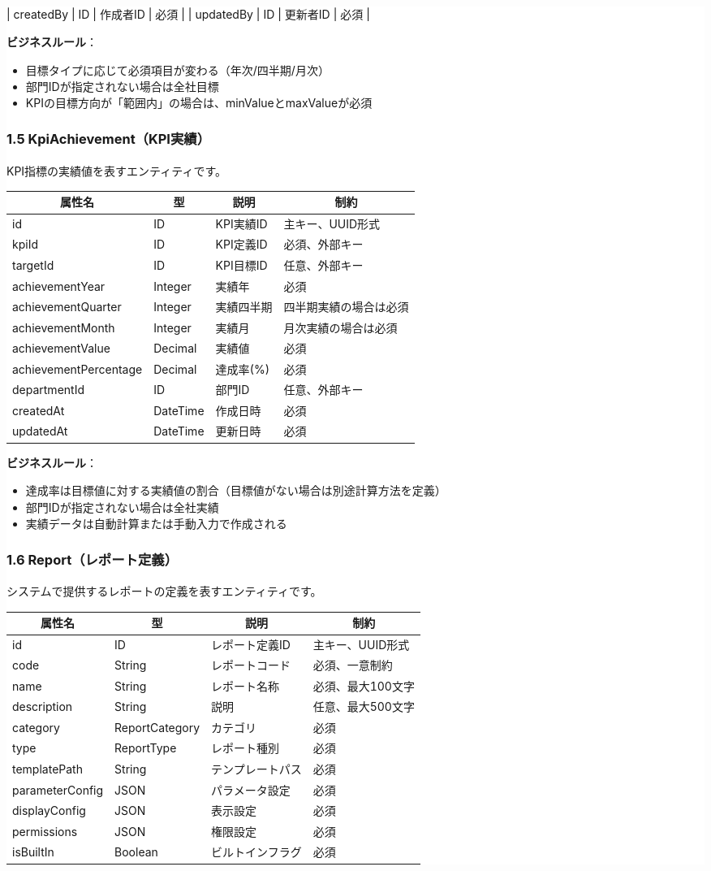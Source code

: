 | createdBy | ID | 作成者ID | 必須 |
| updatedBy | ID | 更新者ID | 必須 |

**ビジネスルール**：
- 目標タイプに応じて必須項目が変わる（年次/四半期/月次）
- 部門IDが指定されない場合は全社目標
- KPIの目標方向が「範囲内」の場合は、minValueとmaxValueが必須

### 1.5 KpiAchievement（KPI実績）

KPI指標の実績値を表すエンティティです。

| 属性名 | 型 | 説明 | 制約 |
|-------|------|------|------|
| id | ID | KPI実績ID | 主キー、UUID形式 |
| kpiId | ID | KPI定義ID | 必須、外部キー |
| targetId | ID | KPI目標ID | 任意、外部キー |
| achievementYear | Integer | 実績年 | 必須 |
| achievementQuarter | Integer | 実績四半期 | 四半期実績の場合は必須 |
| achievementMonth | Integer | 実績月 | 月次実績の場合は必須 |
| achievementValue | Decimal | 実績値 | 必須 |
| achievementPercentage | Decimal | 達成率(%) | 必須 |
| departmentId | ID | 部門ID | 任意、外部キー |
| createdAt | DateTime | 作成日時 | 必須 |
| updatedAt | DateTime | 更新日時 | 必須 |

**ビジネスルール**：
- 達成率は目標値に対する実績値の割合（目標値がない場合は別途計算方法を定義）
- 部門IDが指定されない場合は全社実績
- 実績データは自動計算または手動入力で作成される

### 1.6 Report（レポート定義）

システムで提供するレポートの定義を表すエンティティです。

| 属性名 | 型 | 説明 | 制約 |
|-------|------|------|------|
| id | ID | レポート定義ID | 主キー、UUID形式 |
| code | String | レポートコード | 必須、一意制約 |
| name | String | レポート名称 | 必須、最大100文字 |
| description | String | 説明 | 任意、最大500文字 |
| category | ReportCategory | カテゴリ | 必須 |
| type | ReportType | レポート種別 | 必須 |
| templatePath | String | テンプレートパス | 必須 |
| parameterConfig | JSON | パラメータ設定 | 必須 |
| displayConfig | JSON | 表示設定 | 必須 |
| permissions | JSON | 権限設定 | 必須 |
| isBuiltIn | Boolean | ビルトインフラグ | 必須 |